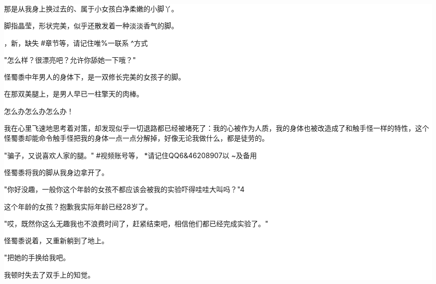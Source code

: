 


那是从我身上换过去的、属于小女孩白净柔嫩的小脚丫。





脚指晶莹，形状完美，似乎还散发着一种淡淡香气的脚。



，新，缺失 #章节等，请记住唯%一联系 ^方式



"怎么样？很漂亮吧？允许你舔她一下哦？"



怪蜀黍中年男人的身体下，是一双修长完美的女孩子的脚。





在那双美腿上，是男人早已一柱擎天的肉棒。



怎么办怎么办怎么办！



我在心里飞速地思考着对策，却发现似乎一切退路都已经被堵死了：我的心被作为人质，我的身体也被改造成了和触手怪一样的特性，这个怪蜀黍却能命令触手怪把我的身体一点一点分解掉，好像无论我做什么，都是徒劳的。



"骗子，又说喜欢人家的腿。"  #视频账号等， *请记住QQ6&46208907以 ~及备用



怪蜀黍将我的脚从我身边拿开了。





"你好没趣，一般你这个年龄的女孩不都应该会被我的实验吓得哇哇大叫吗？"4





这个年龄的女孩？抱歉我实际年龄已经28岁了。



"哎，既然你这么无趣我也不浪费时间了，赶紧结束吧，相信他们都已经完成实验了。"



怪蜀黍说着，又重新躺到了地上。





"把她的手换给我吧。





我顿时失去了双手上的知觉。


